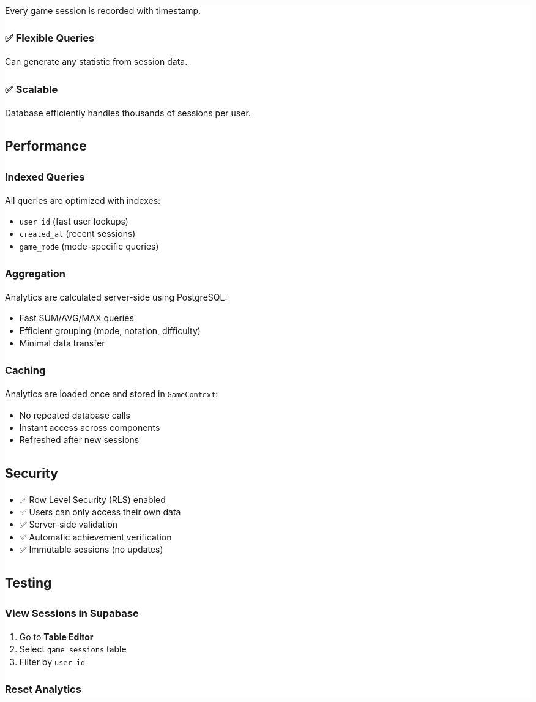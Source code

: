 Every game session is recorded with timestamp.

### ✅ Flexible Queries

Can generate any statistic from session data.

### ✅ Scalable

Database efficiently handles thousands of sessions per user.

## Performance

### Indexed Queries

All queries are optimized with indexes:
- `user_id` (fast user lookups)
- `created_at` (recent sessions)
- `game_mode` (mode-specific queries)

### Aggregation

Analytics are calculated server-side using PostgreSQL:
- Fast SUM/AVG/MAX queries
- Efficient grouping (mode, notation, difficulty)
- Minimal data transfer

### Caching

Analytics are loaded once and stored in `GameContext`:
- No repeated database calls
- Instant access across components
- Refreshed after new sessions

## Security

- ✅ Row Level Security (RLS) enabled
- ✅ Users can only access their own data
- ✅ Server-side validation
- ✅ Automatic achievement verification
- ✅ Immutable sessions (no updates)

## Testing

### View Sessions in Supabase

1. Go to **Table Editor**
2. Select `game_sessions` table
3. Filter by `user_id`

### Reset Analytics
